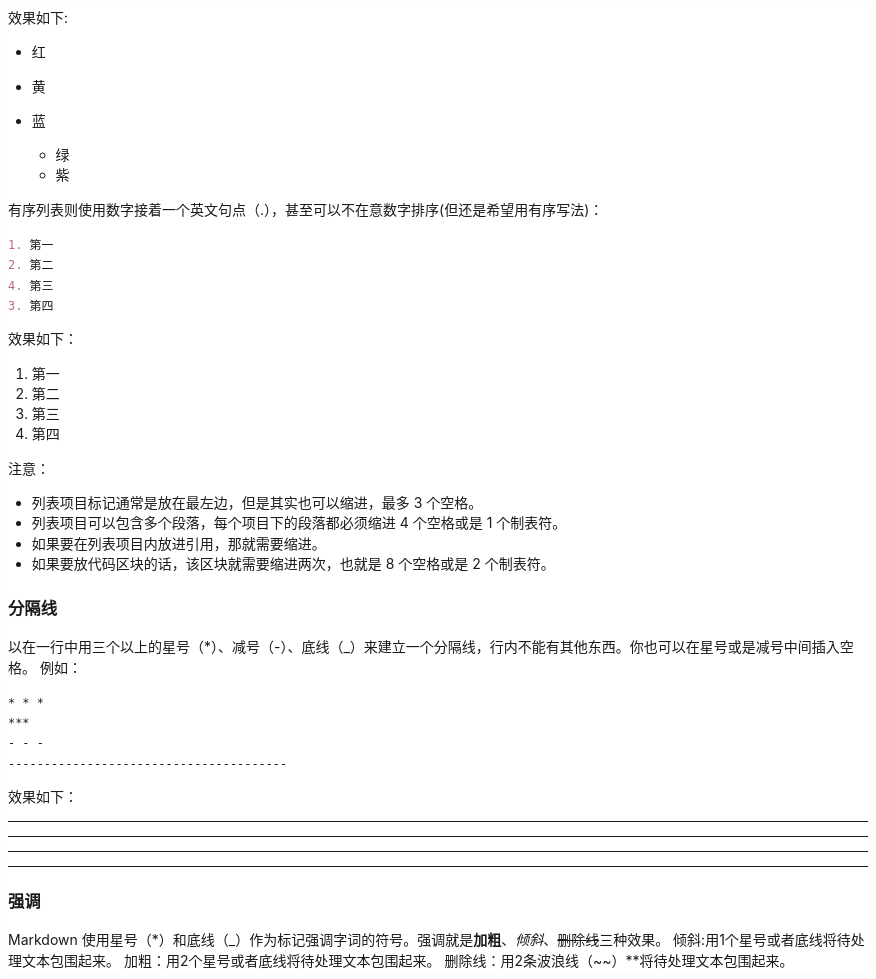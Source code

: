 效果如下:

* 红

* 黄

* 蓝
  * 绿
  * 紫

有序列表则使用数字接着一个英文句点（.），甚至可以不在意数字排序(但还是希望用有序写法)：

```markdown
1. 第一
2. 第二
4. 第三
3. 第四
```

效果如下：

1. 第一
2. 第二
4. 第三
3. 第四

注意：

* 列表项目标记通常是放在最左边，但是其实也可以缩进，最多 3 个空格。
* 列表项目可以包含多个段落，每个项目下的段落都必须缩进 4 个空格或是 1 个制表符。
* 如果要在列表项目内放进引用，那就需要缩进。
* 如果要放代码区块的话，该区块就需要缩进两次，也就是 8 个空格或是 2 个制表符。

### 分隔线

以在一行中用三个以上的星号（*）、减号（-）、底线（_）来建立一个分隔线，行内不能有其他东西。你也可以在星号或是减号中间插入空格。
例如：

```markdown
* * *
***
- - -
---------------------------------------
```

效果如下：
* * *
***
- - -
---------------------------------------

### 强调

Markdown 使用星号（*）和底线（_）作为标记强调字词的符号。强调就是**加粗**、*倾斜*、~~删除线~~三种效果。
倾斜:用1个星号或者底线将待处理文本包围起来。
加粗：用2个星号或者底线将待处理文本包围起来。
删除线：用2条波浪线（~~）**将待处理文本包围起来。
